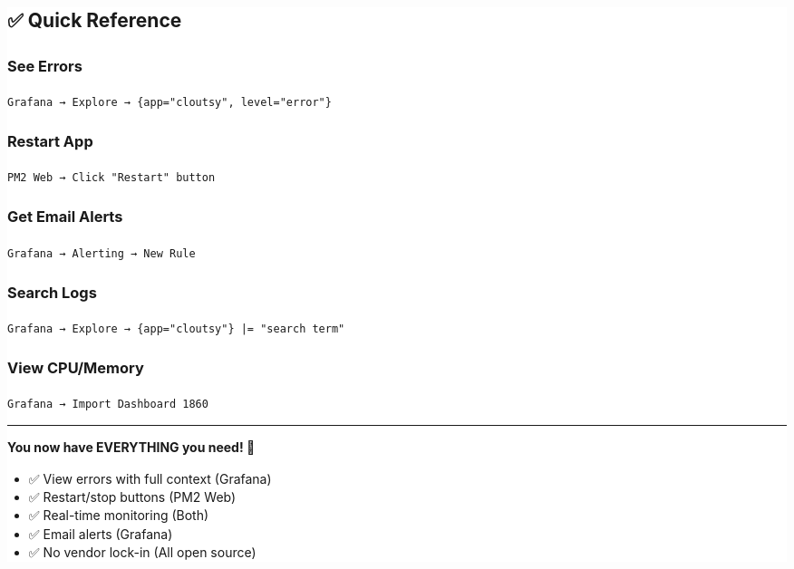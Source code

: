 ## ✅ Quick Reference

### See Errors
```
Grafana → Explore → {app="cloutsy", level="error"}
```

### Restart App
```
PM2 Web → Click "Restart" button
```

### Get Email Alerts
```
Grafana → Alerting → New Rule
```

### Search Logs
```
Grafana → Explore → {app="cloutsy"} |= "search term"
```

### View CPU/Memory
```
Grafana → Import Dashboard 1860
```

---

**You now have EVERYTHING you need! 🎉**

- ✅ View errors with full context (Grafana)
- ✅ Restart/stop buttons (PM2 Web)
- ✅ Real-time monitoring (Both)
- ✅ Email alerts (Grafana)
- ✅ No vendor lock-in (All open source)
